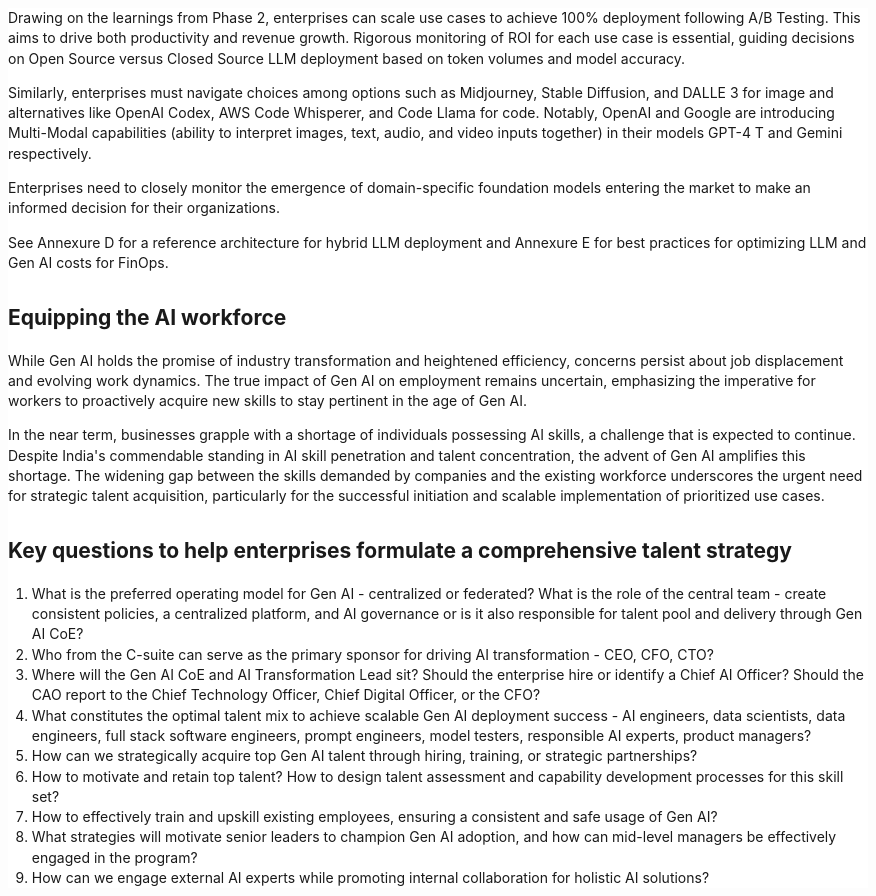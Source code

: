 Drawing on the learnings from Phase 2, enterprises can scale use cases to achieve 100% deployment following A/B Testing. This aims to drive both productivity and revenue growth. Rigorous monitoring of ROI for each use case is essential, guiding decisions on Open Source versus Closed Source LLM deployment based on token volumes and model accuracy.

Similarly, enterprises must navigate choices among options such as Midjourney, Stable Diffusion, and DALLE 3 for image and alternatives like OpenAI Codex, AWS Code Whisperer, and Code Llama for code. Notably, OpenAI and Google are introducing Multi-Modal capabilities (ability to interpret images, text, audio, and video inputs together) in their models GPT-4 T and Gemini respectively.

Enterprises need to closely monitor the emergence of domain-specific foundation models entering the market to make an informed decision for their organizations.

See Annexure D for a reference architecture for hybrid LLM deployment and Annexure E for best practices for optimizing LLM and Gen AI costs for FinOps.

## Equipping the AI workforce

While Gen AI holds the promise of industry transformation and heightened efficiency, concerns persist about job displacement and evolving work dynamics. The true impact of Gen AI on employment remains uncertain, emphasizing the imperative for workers to proactively acquire new skills to stay pertinent in the age of Gen AI.

In the near term, businesses grapple with a shortage of individuals possessing AI skills, a challenge that is expected to continue. Despite India's commendable standing in AI skill penetration and talent concentration, the advent of Gen AI amplifies this shortage. The widening gap between the skills demanded by companies and the existing workforce underscores the urgent need for strategic talent acquisition, particularly for the successful initiation and scalable implementation of prioritized use cases.

## Key questions to help enterprises formulate a comprehensive talent strategy

1. What is the preferred operating model for Gen AI - centralized or federated? What is the role of the central team - create consistent policies, a centralized platform, and AI governance or is it also responsible for talent pool and delivery through Gen AI CoE?
2. Who from the C-suite can serve as the primary sponsor for driving AI transformation - CEO, CFO, CTO?
3. Where will the Gen AI CoE and AI Transformation Lead sit? Should the enterprise hire or identify a Chief AI Officer? Should the CAO report to the Chief Technology Officer, Chief Digital Officer, or the CFO?
4. What constitutes the optimal talent mix to achieve scalable Gen AI deployment success - AI engineers, data scientists, data engineers, full stack software engineers, prompt engineers, model testers, responsible AI experts, product managers?
5. How can we strategically acquire top Gen AI talent through hiring, training, or strategic partnerships?
6. How to motivate and retain top talent? How to design talent assessment and capability development processes for this skill set?
7. How to effectively train and upskill existing employees, ensuring a consistent and safe usage of Gen AI?
8. What strategies will motivate senior leaders to champion Gen AI adoption, and how can mid-level managers be effectively engaged in the program?
9. How can we engage external AI experts while promoting internal collaboration for holistic AI solutions?
